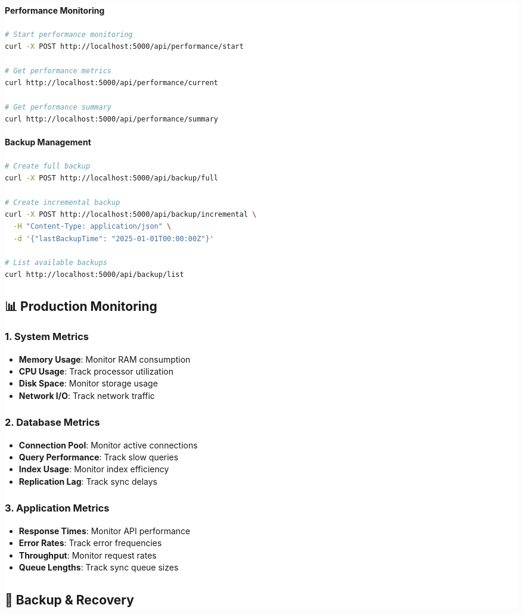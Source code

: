 ```bash
```

#### Performance Monitoring
```bash
# Start performance monitoring
curl -X POST http://localhost:5000/api/performance/start

# Get performance metrics
curl http://localhost:5000/api/performance/current

# Get performance summary
curl http://localhost:5000/api/performance/summary
```

#### Backup Management
```bash
# Create full backup
curl -X POST http://localhost:5000/api/backup/full

# Create incremental backup
curl -X POST http://localhost:5000/api/backup/incremental \
  -H "Content-Type: application/json" \
  -d '{"lastBackupTime": "2025-01-01T00:00:00Z"}'

# List available backups
curl http://localhost:5000/api/backup/list
```

## 📊 Production Monitoring

### 1. System Metrics
- **Memory Usage**: Monitor RAM consumption
- **CPU Usage**: Track processor utilization
- **Disk Space**: Monitor storage usage
- **Network I/O**: Track network traffic

### 2. Database Metrics
- **Connection Pool**: Monitor active connections
- **Query Performance**: Track slow queries
- **Index Usage**: Monitor index efficiency
- **Replication Lag**: Track sync delays

### 3. Application Metrics
- **Response Times**: Monitor API performance
- **Error Rates**: Track error frequencies
- **Throughput**: Monitor request rates
- **Queue Lengths**: Track sync queue sizes

## 🔄 Backup & Recovery
